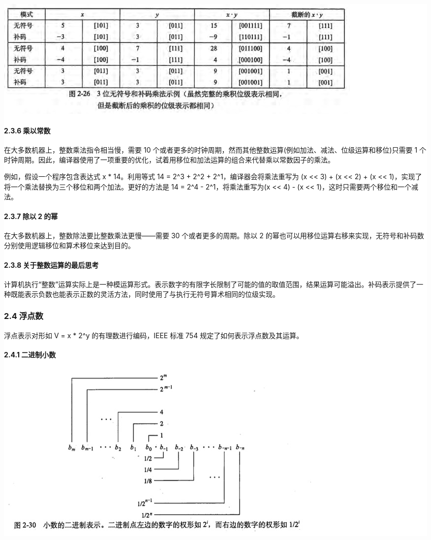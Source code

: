![csapp2.26](./_resources/csapp2.26.jpg)

#### 2.3.6 乘以常数

在大多数机器上，整数乘法指令相当慢，需要 10 个或者更多的时钟周期，然而其他整数运算(例如加法、减法、位级运算和移位)只需要 1 个时钟周期。因此，编译器使用了一项重要的优化，试着用移位和加法运算的组合来代替乘以常数因子的乘法。

例如，假设一个程序包含表达式 x * 14。利用等式 14 = 2^3 + 2^2 + 2^1，编译器会将乘法重写为 (x << 3) + (x << 2) + (x << 1)，实现了将一个乘法替换为三个移位和两个加法。更好的方法是 14 = 2^4 - 2^1，将乘法重写为(x << 4) - (x << 1)，这时只需要两个移位和一个减法。

#### 2.3.7 除以 2 的幂

在大多数机器上，整数除法要比整数乘法更慢——需要 30 个或者更多的周期。除以 2 的幂也可以用移位运算右移来实现，无符号和补码数分别使用逻辑移位和算术移位来达到目的。

#### 2.3.8 关于整数运算的最后思考

计算机执行“整数”运算实际上是一种模运算形式。表示数字的有限字长限制了可能的值的取值范围，结果运算可能溢出。补码表示提供了一种既能表示负数也能表示正数的灵活方法，同时使用了与执行无符号算术相同的位级实现。

### 2.4 浮点数

浮点表示对形如 V = x * 2^y 的有理数进行编码，IEEE 标准 754 规定了如何表示浮点数及其运算。

#### 2.4.1 二进制小数

![csapp2.30](./_resources/csapp2.30.jpg)
